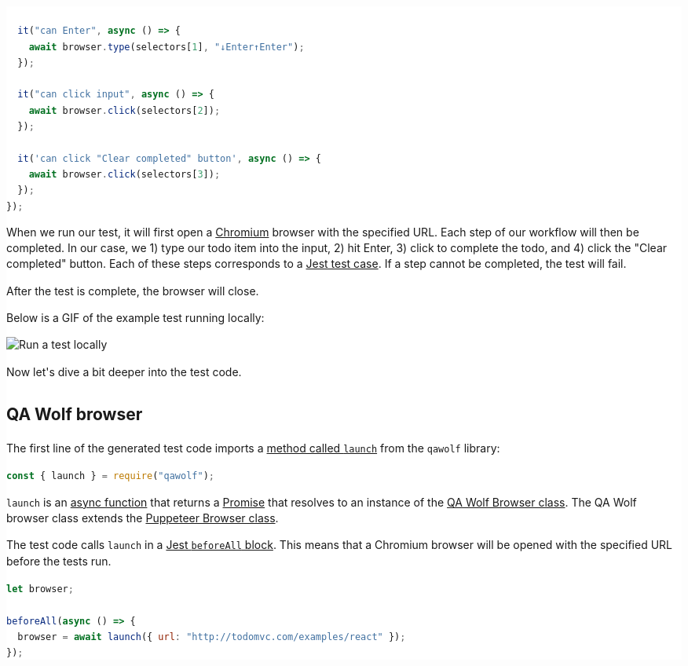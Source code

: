 ```js

  it("can Enter", async () => {
    await browser.type(selectors[1], "↓Enter↑Enter");
  });

  it("can click input", async () => {
    await browser.click(selectors[2]);
  });

  it('can click "Clear completed" button', async () => {
    await browser.click(selectors[3]);
  });
});
```

When we run our test, it will first open a [Chromium](https://www.chromium.org/Home) browser with the specified URL. Each step of our workflow will then be completed. In our case, we 1) type our todo item into the input, 2) hit Enter, 3) click to complete the todo, and 4) click the "Clear completed" button. Each of these steps corresponds to a [Jest test case](https://jestjs.io/docs/en/api#testname-fn-timeout). If a step cannot be completed, the test will fail.

After the test is complete, the browser will close.

Below is a GIF of the example test running locally:

![Run a test locally](https://storage.googleapis.com/docs.qawolf.com/tutorials/run_test.gif)

Now let's dive a bit deeper into the test code.

## QA Wolf browser

The first line of the generated test code imports a [method called `launch`](api#qawolflaunchoptions) from the `qawolf` library:

```js
const { launch } = require("qawolf");
```

`launch` is an [async function](https://developer.mozilla.org/en-US/docs/Web/JavaScript/Reference/Statements/async_function) that returns a [Promise](https://developer.mozilla.org/en-US/docs/Web/JavaScript/Reference/Global_Objects/Promise) that resolves to an instance of the [QA Wolf Browser class](api#class-browser). The QA Wolf browser class extends the [Puppeteer Browser class](https://github.com/puppeteer/puppeteer/blob/v2.0.0/docs/api.md#class-browser).

The test code calls `launch` in a [Jest `beforeAll` block](https://jestjs.io/docs/en/api#beforeallfn-timeout). This means that a Chromium browser will be opened with the specified URL before the tests run.

```js
let browser;

beforeAll(async () => {
  browser = await launch({ url: "http://todomvc.com/examples/react" });
});
```
